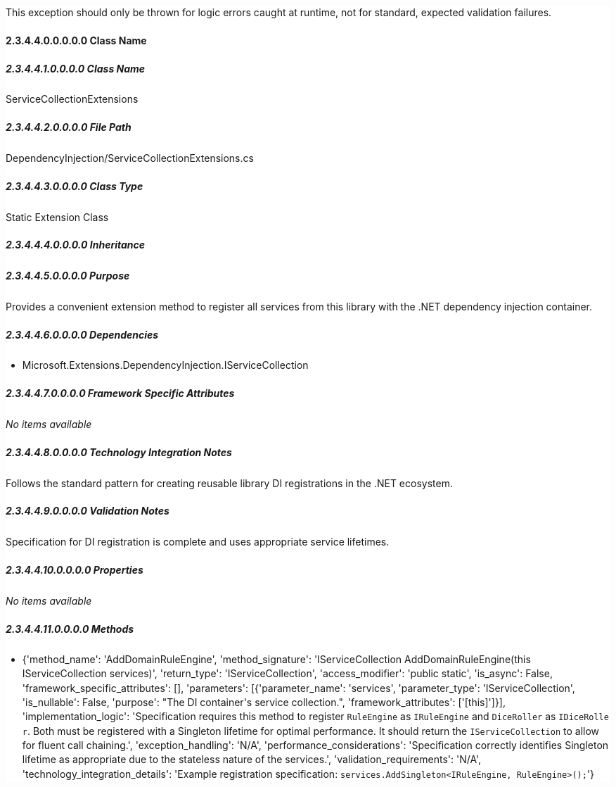 This exception should only be thrown for logic errors caught at runtime, not for standard, expected validation failures.

#### 2.3.4.4.0.0.0.0.0 Class Name

##### 2.3.4.4.1.0.0.0.0 Class Name

ServiceCollectionExtensions

##### 2.3.4.4.2.0.0.0.0 File Path

DependencyInjection/ServiceCollectionExtensions.cs

##### 2.3.4.4.3.0.0.0.0 Class Type

Static Extension Class

##### 2.3.4.4.4.0.0.0.0 Inheritance



##### 2.3.4.4.5.0.0.0.0 Purpose

Provides a convenient extension method to register all services from this library with the .NET dependency injection container.

##### 2.3.4.4.6.0.0.0.0 Dependencies

- Microsoft.Extensions.DependencyInjection.IServiceCollection

##### 2.3.4.4.7.0.0.0.0 Framework Specific Attributes

*No items available*

##### 2.3.4.4.8.0.0.0.0 Technology Integration Notes

Follows the standard pattern for creating reusable library DI registrations in the .NET ecosystem.

##### 2.3.4.4.9.0.0.0.0 Validation Notes

Specification for DI registration is complete and uses appropriate service lifetimes.

##### 2.3.4.4.10.0.0.0.0 Properties

*No items available*

##### 2.3.4.4.11.0.0.0.0 Methods

- {'method_name': 'AddDomainRuleEngine', 'method_signature': 'IServiceCollection AddDomainRuleEngine(this IServiceCollection services)', 'return_type': 'IServiceCollection', 'access_modifier': 'public static', 'is_async': False, 'framework_specific_attributes': [], 'parameters': [{'parameter_name': 'services', 'parameter_type': 'IServiceCollection', 'is_nullable': False, 'purpose': "The DI container's service collection.", 'framework_attributes': ['[this]']}], 'implementation_logic': 'Specification requires this method to register `RuleEngine` as `IRuleEngine` and `DiceRoller` as `IDiceRoller`. Both must be registered with a Singleton lifetime for optimal performance. It should return the `IServiceCollection` to allow for fluent call chaining.', 'exception_handling': 'N/A', 'performance_considerations': 'Specification correctly identifies Singleton lifetime as appropriate due to the stateless nature of the services.', 'validation_requirements': 'N/A', 'technology_integration_details': 'Example registration specification: `services.AddSingleton<IRuleEngine, RuleEngine>();`'}
